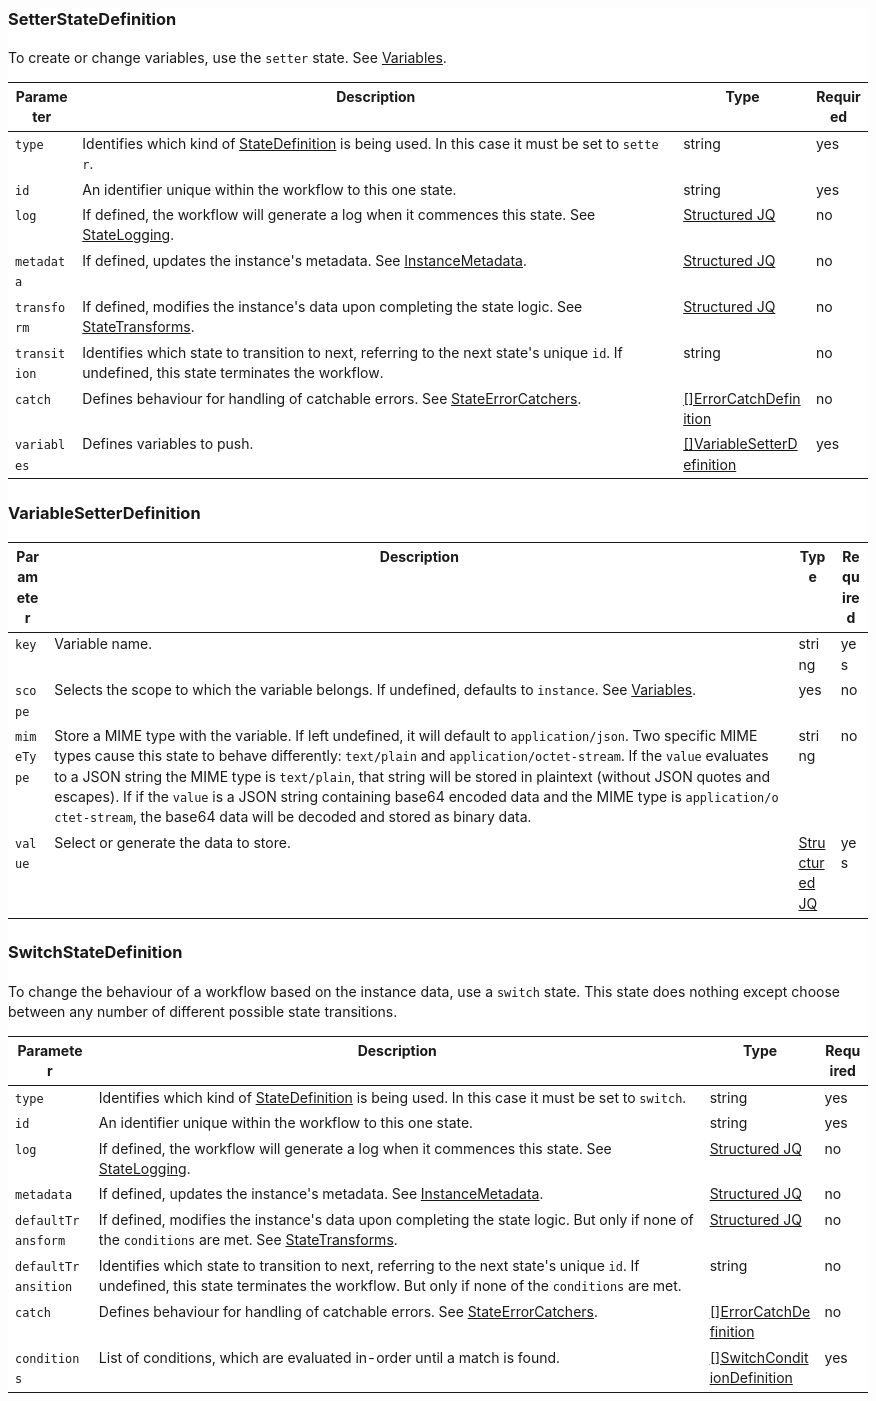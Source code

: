 ### SetterStateDefinition 

To create or change variables, use the `setter` state. See [Variables](#Variables).

| Parameter | Description | Type | Required |
| --- | --- | --- | --- |
| `type` | Identifies which kind of [StateDefinition](#StateDefinition) is being used. In this case it must be set to `setter`. | string | yes | 
| `id` | An identifier unique within the workflow to this one state. | string | yes |
| `log` | If defined, the workflow will generate a log when it commences this state. See [StateLogging](#StateLogging). | [Structured JQ](#StructuredJQ) | no |
| `metadata` | If defined, updates the instance's metadata. See [InstanceMetadata](#InstanceMetadata). | [Structured JQ](#StructuredJQ) | no |
| `transform` | If defined, modifies the instance's data upon completing the state logic. See [StateTransforms](#StateTransforms). | [Structured JQ](#StructuredJQ) | no |
| `transition` | Identifies which state to transition to next, referring to the next state's unique `id`. If undefined, this state terminates the workflow. | string | no |
| `catch` | Defines behaviour for handling of catchable errors. See [StateErrorCatchers](#StateErrorCatchers). | [[]ErrorCatchDefinition](#ErrorCatchDefinition) | no |
| `variables` | Defines variables to push. | [[]VariableSetterDefinition](#VariableSetterDefinition) | yes |

### VariableSetterDefinition

| Parameter | Description | Type | Required |
| --- | --- | --- | --- |
| `key` | Variable name. | string | yes |
| `scope` | Selects the scope to which the variable belongs. If undefined, defaults to `instance`. See [Variables](#Variables). | yes | no |
| `mimeType` | Store a MIME type with the variable. If left undefined, it will default to `application/json`. Two specific MIME types cause this state to behave differently: `text/plain` and `application/octet-stream`. If the `value` evaluates to a JSON string the MIME type is `text/plain`, that string will be stored in plaintext (without JSON quotes and escapes). If if the `value` is a JSON string containing base64 encoded data and the MIME type is `application/octet-stream`, the base64 data will be decoded and stored as binary data. | string | no |
| `value` | Select or generate the data to store.  | [Structured JQ](#StructuredJQ) | yes |

### SwitchStateDefinition

To change the behaviour of a workflow based on the instance data, use a `switch` state. This state does nothing except choose between any number of different possible state transitions.

| Parameter | Description | Type | Required |
| --- | --- | --- | --- |
| `type` | Identifies which kind of [StateDefinition](#StateDefinition) is being used. In this case it must be set to `switch`. | string | yes | 
| `id` | An identifier unique within the workflow to this one state. | string | yes |
| `log` | If defined, the workflow will generate a log when it commences this state. See [StateLogging](#StateLogging). | [Structured JQ](#StructuredJQ) | no |
| `metadata` | If defined, updates the instance's metadata. See [InstanceMetadata](#InstanceMetadata). | [Structured JQ](#StructuredJQ) | no |
| `defaultTransform` | If defined, modifies the instance's data upon completing the state logic. But only if none of the `conditions` are met. See [StateTransforms](#StateTransforms). | [Structured JQ](#StructuredJQ) | no |
| `defaultTransition` | Identifies which state to transition to next, referring to the next state's unique `id`. If undefined, this state terminates the workflow. But only if none of the `conditions` are met. | string | no |
| `catch` | Defines behaviour for handling of catchable errors. See [StateErrorCatchers](#StateErrorCatchers). | [[]ErrorCatchDefinition](#ErrorCatchDefinition) | no |
| `conditions` | List of conditions, which are evaluated in-order until a match is found. | [[]SwitchConditionDefinition](#SwitchConditionDefinition) | yes |

